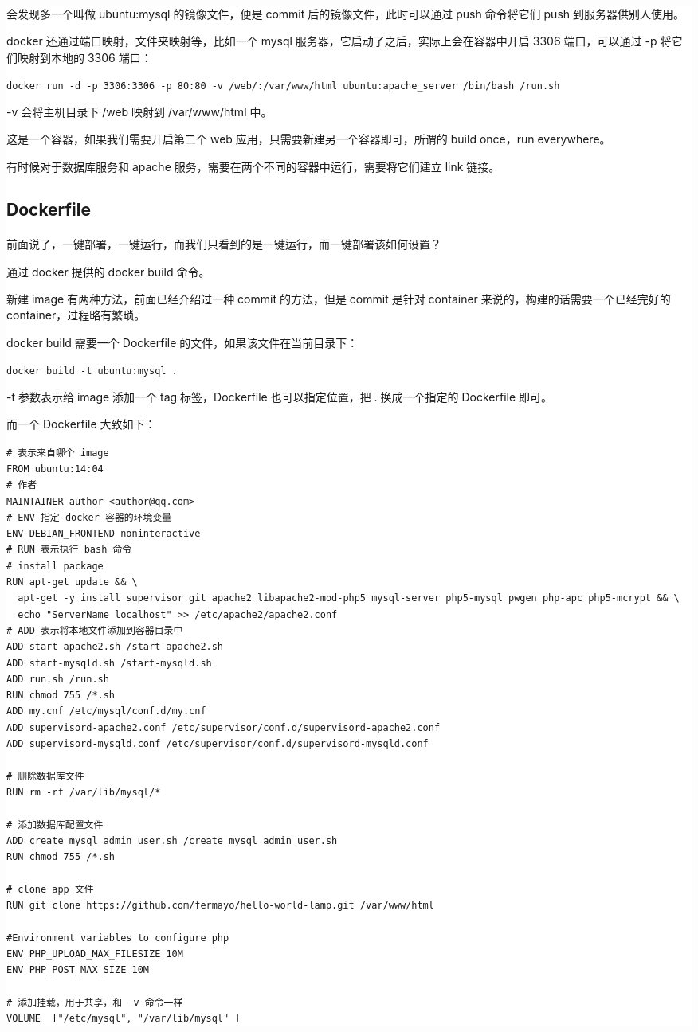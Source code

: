 会发现多一个叫做 ubuntu:mysql 的镜像文件，便是 commit 后的镜像文件，此时可以通过 push 命令将它们 push 到服务器供别人使用。

docker 还通过端口映射，文件夹映射等，比如一个 mysql 服务器，它启动了之后，实际上会在容器中开启 3306 端口，可以通过 -p 将它们映射到本地的 3306 端口：

```
docker run -d -p 3306:3306 -p 80:80 -v /web/:/var/www/html ubuntu:apache_server /bin/bash /run.sh
```

-v 会将主机目录下 /web 映射到 /var/www/html 中。

这是一个容器，如果我们需要开启第二个 web 应用，只需要新建另一个容器即可，所谓的 build once，run everywhere。

有时候对于数据库服务和 apache 服务，需要在两个不同的容器中运行，需要将它们建立 link 链接。

## Dockerfile

前面说了，一键部署，一键运行，而我们只看到的是一键运行，而一键部署该如何设置？

通过 docker 提供的 docker build 命令。

新建 image 有两种方法，前面已经介绍过一种 commit 的方法，但是 commit 是针对 container 来说的，构建的话需要一个已经完好的 container，过程略有繁琐。

docker build 需要一个 Dockerfile 的文件，如果该文件在当前目录下：

```
docker build -t ubuntu:mysql .
```

-t 参数表示给 image 添加一个 tag 标签，Dockerfile 也可以指定位置，把 . 换成一个指定的 Dockerfile 即可。

而一个 Dockerfile 大致如下：

```
# 表示来自哪个 image
FROM ubuntu:14:04
# 作者
MAINTAINER author <author@qq.com>
# ENV 指定 docker 容器的环境变量
ENV DEBIAN_FRONTEND noninteractive
# RUN 表示执行 bash 命令
# install package
RUN apt-get update && \
  apt-get -y install supervisor git apache2 libapache2-mod-php5 mysql-server php5-mysql pwgen php-apc php5-mcrypt && \
  echo "ServerName localhost" >> /etc/apache2/apache2.conf
# ADD 表示将本地文件添加到容器目录中
ADD start-apache2.sh /start-apache2.sh
ADD start-mysqld.sh /start-mysqld.sh
ADD run.sh /run.sh
RUN chmod 755 /*.sh
ADD my.cnf /etc/mysql/conf.d/my.cnf
ADD supervisord-apache2.conf /etc/supervisor/conf.d/supervisord-apache2.conf
ADD supervisord-mysqld.conf /etc/supervisor/conf.d/supervisord-mysqld.conf

# 删除数据库文件
RUN rm -rf /var/lib/mysql/*

# 添加数据库配置文件
ADD create_mysql_admin_user.sh /create_mysql_admin_user.sh
RUN chmod 755 /*.sh

# clone app 文件
RUN git clone https://github.com/fermayo/hello-world-lamp.git /var/www/html

#Environment variables to configure php
ENV PHP_UPLOAD_MAX_FILESIZE 10M
ENV PHP_POST_MAX_SIZE 10M

# 添加挂载，用于共享，和 -v 命令一样 
VOLUME  ["/etc/mysql", "/var/lib/mysql" ]
```